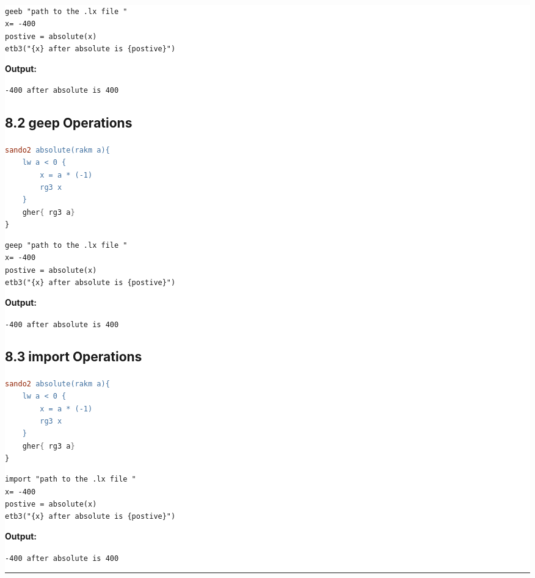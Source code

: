 ```
geeb "path to the .lx file "
x= -400
postive = absolute(x)
etb3("{x} after absolute is {postive}")
```
**Output:**
```
-400 after absolute is 400
```

## 8.2 geep Operations
```flex
sando2 absolute(rakm a){
    lw a < 0 {
        x = a * (-1)
        rg3 x
    }
    gher{ rg3 a}
}
```

```
geep "path to the .lx file "
x= -400
postive = absolute(x)
etb3("{x} after absolute is {postive}")
```
**Output:**
```
-400 after absolute is 400
```

## 8.3 import Operations
```flex
sando2 absolute(rakm a){
    lw a < 0 {
        x = a * (-1)
        rg3 x
    }
    gher{ rg3 a}
}
```

```
import "path to the .lx file "
x= -400
postive = absolute(x)
etb3("{x} after absolute is {postive}")
```
**Output:**
```
-400 after absolute is 400
```

---